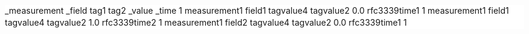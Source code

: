    </td>
   <td>_measurement
   </td>
   <td>_field
   </td>
   <td>tag1
   </td>
   <td>tag2
   </td>
   <td>_value
   </td>
   <td>_time
   </td>
  </tr>
  <tr>
   <td>1
   </td>
   <td>measurement1
   </td>
   <td>field1
   </td>
   <td>tagvalue4
   </td>
   <td>tagvalue2
   </td>
   <td>0.0
   </td>
   <td>rfc3339time1
   </td>
  </tr>
  <tr>
   <td>1
   </td>
   <td>measurement1
   </td>
   <td>field1
   </td>
   <td>tagvalue4
   </td>
   <td>tagvalue2
   </td>
   <td>1.0
   </td>
   <td>rfc3339time2
   </td>
  </tr>
  <tr>
   <td>1
   </td>
   <td>measurement1
   </td>
   <td>field2
   </td>
   <td>tagvalue4
   </td>
   <td>tagvalue2
   </td>
   <td>0.0
   </td>
   <td>rfc3339time1
   </td>
  </tr>
  <tr>
   <td>1
